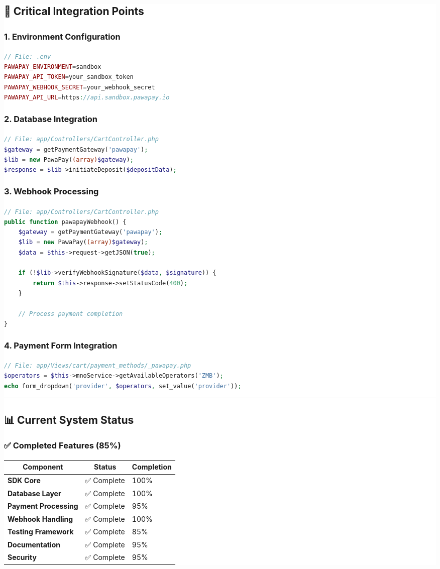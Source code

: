 
## 🔧 **Critical Integration Points**

### **1. Environment Configuration**
```php
// File: .env
PAWAPAY_ENVIRONMENT=sandbox
PAWAPAY_API_TOKEN=your_sandbox_token
PAWAPAY_WEBHOOK_SECRET=your_webhook_secret
PAWAPAY_API_URL=https://api.sandbox.pawapay.io
```

### **2. Database Integration**
```php
// File: app/Controllers/CartController.php
$gateway = getPaymentGateway('pawapay');
$lib = new PawaPay((array)$gateway);
$response = $lib->initiateDeposit($depositData);
```

### **3. Webhook Processing**
```php
// File: app/Controllers/CartController.php
public function pawapayWebhook() {
    $gateway = getPaymentGateway('pawapay');
    $lib = new PawaPay((array)$gateway);
    $data = $this->request->getJSON(true);

    if (!$lib->verifyWebhookSignature($data, $signature)) {
        return $this->response->setStatusCode(400);
    }

    // Process payment completion
}
```

### **4. Payment Form Integration**
```php
// File: app/Views/cart/payment_methods/_pawapay.php
$operators = $this->mnoService->getAvailableOperators('ZMB');
echo form_dropdown('provider', $operators, set_value('provider'));
```

---

## 📊 **Current System Status**

### **✅ Completed Features (85%)**

| Component | Status | Completion |
|-----------|--------|------------|
| **SDK Core** | ✅ Complete | 100% |
| **Database Layer** | ✅ Complete | 100% |
| **Payment Processing** | ✅ Complete | 95% |
| **Webhook Handling** | ✅ Complete | 100% |
| **Testing Framework** | ✅ Complete | 85% |
| **Documentation** | ✅ Complete | 95% |
| **Security** | ✅ Complete | 95% |
